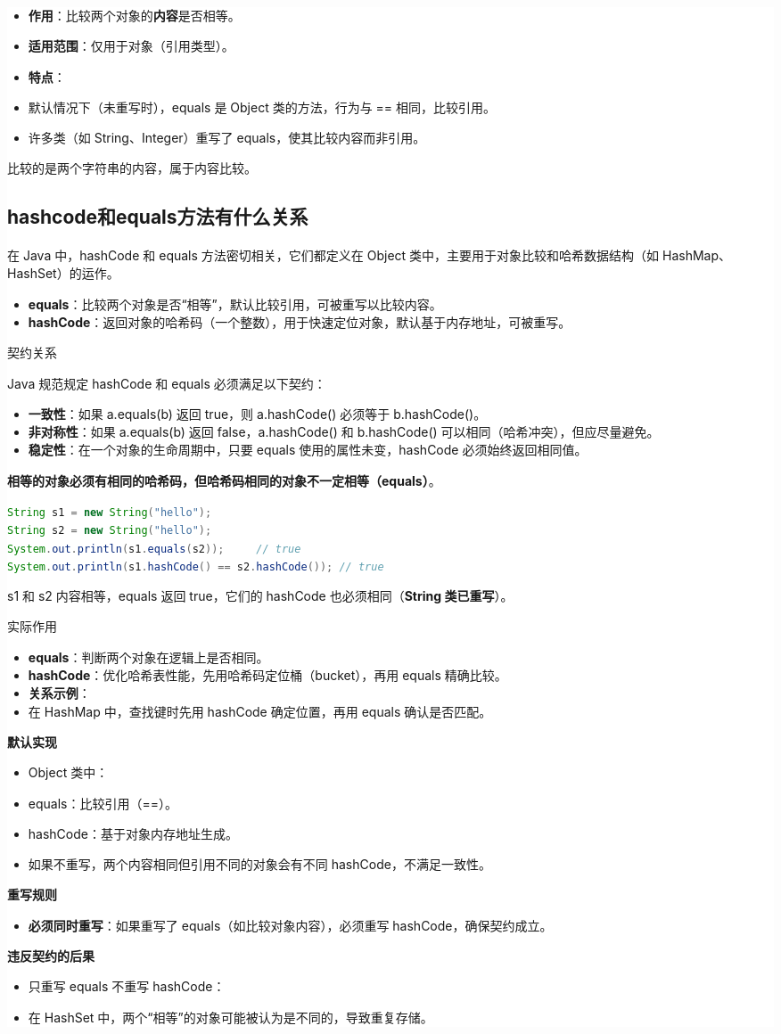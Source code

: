 - **作用**：比较两个对象的**内容**是否相等。
- **适用范围**：仅用于对象（引用类型）。
- **特点**： 

- 默认情况下（未重写时），equals 是 Object 类的方法，行为与 == 相同，比较引用。
- 许多类（如 String、Integer）重写了 equals，使其比较内容而非引用。

比较的是两个字符串的内容，属于内容比较。

## hashcode和equals方法有什么关系

在 Java 中，hashCode 和 equals 方法密切相关，它们都定义在 Object 类中，主要用于对象比较和哈希数据结构（如 HashMap、HashSet）的运作。

- **equals**：比较两个对象是否“相等”，默认比较引用，可被重写以比较内容。
- **hashCode**：返回对象的哈希码（一个整数），用于快速定位对象，默认基于内存地址，可被重写。

契约关系

Java 规范规定 hashCode 和 equals 必须满足以下契约：

- **一致性**：如果 a.equals(b) 返回 true，则 a.hashCode() 必须等于 b.hashCode()。
- **非对称性**：如果 a.equals(b) 返回 false，a.hashCode() 和 b.hashCode() 可以相同（哈希冲突），但应尽量避免。
- **稳定性**：在一个对象的生命周期中，只要 equals 使用的属性未变，hashCode 必须始终返回相同值。

**相等的对象必须有相同的哈希码，但哈希码相同的对象不一定相等（equals）**。

```java
String s1 = new String("hello");
String s2 = new String("hello");
System.out.println(s1.equals(s2));     // true
System.out.println(s1.hashCode() == s2.hashCode()); // true
```

s1 和 s2 内容相等，equals 返回 true，它们的 hashCode 也必须相同（**String 类已重写**）。

实际作用

- **equals**：判断两个对象在逻辑上是否相同。
- **hashCode**：优化哈希表性能，先用哈希码定位桶（bucket），再用 equals 精确比较。
- **关系示例**： 
- 在 HashMap 中，查找键时先用 hashCode 确定位置，再用 equals 确认是否匹配。

**默认实现**

- Object 类中： 

- equals：比较引用（==）。
- hashCode：基于对象内存地址生成。

- 如果不重写，两个内容相同但引用不同的对象会有不同 hashCode，不满足一致性。

**重写规则**

- **必须同时重写**：如果重写了 equals（如比较对象内容），必须重写 hashCode，确保契约成立。

**违反契约的后果**

- 只重写 equals 不重写 hashCode： 

- 在 HashSet 中，两个“相等”的对象可能被认为是不同的，导致重复存储。
